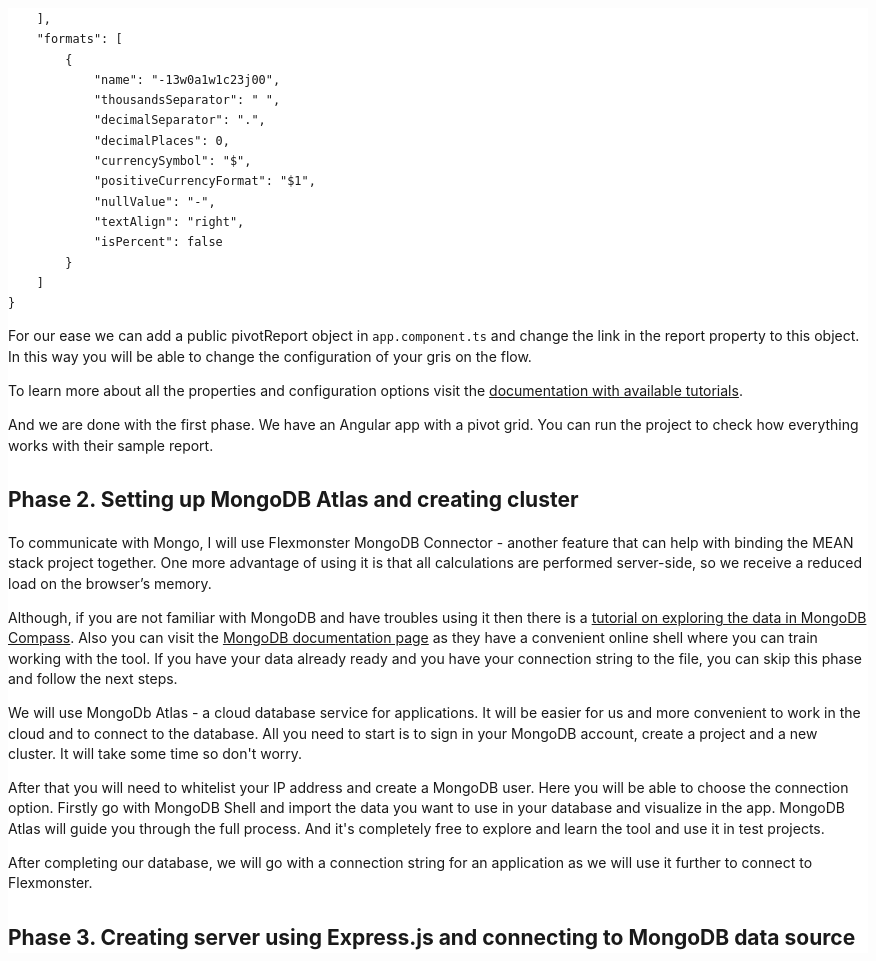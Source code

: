 ```html
    ],
    "formats": [
        {
            "name": "-13w0a1w1c23j00",
            "thousandsSeparator": " ",
            "decimalSeparator": ".",
            "decimalPlaces": 0,
            "currencySymbol": "$",
            "positiveCurrencyFormat": "$1",
            "nullValue": "-",
            "textAlign": "right",
            "isPercent": false
        }
    ]
}
```
For our ease we can add a public pivotReport object in `app.component.ts` and change the link in the report property to this object. In this way you will be able to change the configuration of your gris on the flow. 

To learn more about all the properties and configuration options visit the [documentation with available tutorials](https://www.flexmonster.com/doc/available-tutorials-report/).

And we are done with the first phase. We have an Angular app with a pivot grid. You can run the project to check how everything works with their sample report.

## Phase 2. Setting up MongoDB Atlas and creating cluster
To communicate with Mongo, I will use Flexmonster MongoDB Connector - another feature that can help with binding the MEAN stack project together. One more advantage of using it is that all calculations are performed server-side, so we receive a reduced load on the browser’s memory.

Although, if you are not familiar with MongoDB and have troubles using it then there is a [tutorial on exploring the data in MongoDB Compass](https://www.freecodecamp.org/news/how-to-build-a-web-based-dashboard-with-django-mongodb-and-pivot-table/). Also you can visit the [MongoDB documentation page](https://www.mongodb.com/docs/manual/tutorial/getting-started/) as they have a convenient online shell where you can train working with the tool. If you have your data already ready and you have your connection string to the file, you can skip this phase and follow the next steps.

We will use MongoDb Atlas -  a cloud database service for applications. It will be easier for us and more convenient to work in the cloud and to connect to the database. All you need to start is to sign in your MongoDB account, create a project and a new cluster. It will take some time so don't worry.

After that you will need to whitelist your IP address and create a MongoDB user. Here you will be able to choose the connection option. Firstly go with MongoDB Shell and import the data you want to use in your database and visualize in the app. MongoDB Atlas will guide you through the full process. And it's completely free to explore and learn the tool and use it in test projects. 

After completing our database, we will go with a connection string for an application as we will use it further to connect to Flexmonster.

## Phase 3. Creating server using Express.js and connecting to MongoDB data source
